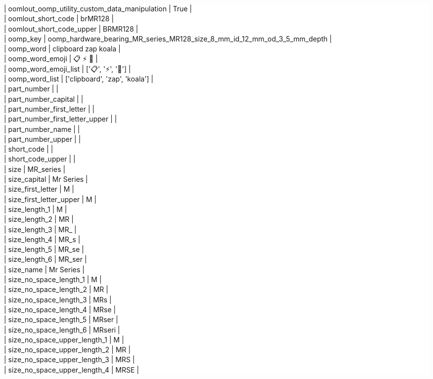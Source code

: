 | oomlout_oomp_utility_custom_data_manipulation | True |  
| oomlout_short_code | brMR128 |  
| oomlout_short_code_upper | BRMR128 |  
| oomp_key | oomp_hardware_bearing_MR_series_MR128_size_8_mm_id_12_mm_od_3_5_mm_depth |  
| oomp_word | clipboard zap koala |  
| oomp_word_emoji | :clipboard: :zap: :koala: |  
| oomp_word_emoji_list | [':clipboard:', ':zap:', ':koala:'] |  
| oomp_word_list | ['clipboard', 'zap', 'koala'] |  
| part_number |  |  
| part_number_capital |  |  
| part_number_first_letter |  |  
| part_number_first_letter_upper |  |  
| part_number_name |  |  
| part_number_upper |  |  
| short_code |  |  
| short_code_upper |  |  
| size | MR_series |  
| size_capital | Mr Series |  
| size_first_letter | M |  
| size_first_letter_upper | M |  
| size_length_1 | M |  
| size_length_2 | MR |  
| size_length_3 | MR_ |  
| size_length_4 | MR_s |  
| size_length_5 | MR_se |  
| size_length_6 | MR_ser |  
| size_name | Mr Series |  
| size_no_space_length_1 | M |  
| size_no_space_length_2 | MR |  
| size_no_space_length_3 | MRs |  
| size_no_space_length_4 | MRse |  
| size_no_space_length_5 | MRser |  
| size_no_space_length_6 | MRseri |  
| size_no_space_upper_length_1 | M |  
| size_no_space_upper_length_2 | MR |  
| size_no_space_upper_length_3 | MRS |  
| size_no_space_upper_length_4 | MRSE |  